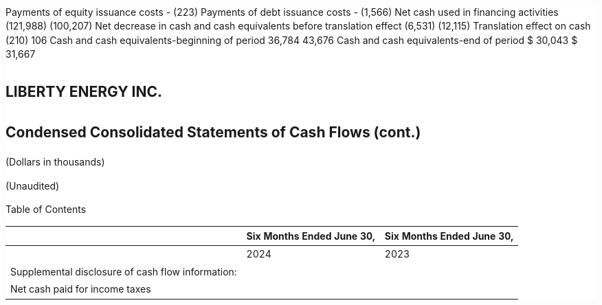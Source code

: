 </tr>
<tr>
<td>Payments of equity issuance costs</td>
<td>-</td>
<td>(223)</td>
</tr>
<tr>
<td>Payments of debt issuance costs</td>
<td>-</td>
<td>(1,566)</td>
</tr>
<tr>
<td>Net cash used in financing activities</td>
<td>(121,988)</td>
<td>(100,207)</td>
</tr>
<tr>
<td>Net decrease in cash and cash equivalents before translation effect</td>
<td>(6,531)</td>
<td>(12,115)</td>
</tr>
<tr>
<td>Translation effect on cash</td>
<td>(210)</td>
<td>106</td>
</tr>
<tr>
<td>Cash and cash equivalents-beginning of period</td>
<td>36,784</td>
<td>43,676</td>
</tr>
<tr>
<td>Cash and cash equivalents-end of period</td>
<td>$ 30,043</td>
<td>$ 31,667</td>
</tr>
</tbody>
</table>
<h2>LIBERTY ENERGY INC.</h2>
<h2>Condensed Consolidated Statements of Cash Flows (cont.)</h2>
<p>(Dollars in thousands)</p>
<p>(Unaudited)</p>
<p>Table of Contents</p>
<table>
<thead>
<tr>
<th></th>
<th>Six Months Ended June 30,</th>
<th>Six Months Ended June 30,</th>
</tr>
</thead>
<tbody>
<tr>
<td></td>
<td>2024</td>
<td>2023</td>
</tr>
<tr>
<td>Supplemental disclosure of cash flow information:</td>
<td></td>
<td></td>
</tr>
<tr>
<td>Net cash paid for income taxes</td>